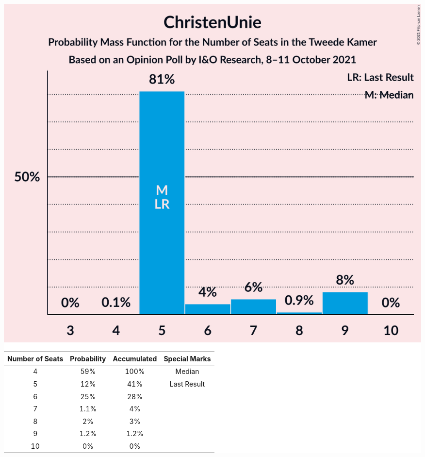 ![Graph with seats probability mass function not yet produced](2021-10-11-IOResearch-seats-pmf-christenunie.png "Seats Probability Mass Function")

| Number of Seats | Probability | Accumulated | Special Marks |
|:---------------:|:-----------:|:-----------:|:-------------:|
| 4 | 59% | 100% | Median |
| 5 | 12% | 41% | Last Result |
| 6 | 25% | 28% |  |
| 7 | 1.1% | 4% |  |
| 8 | 2% | 3% |  |
| 9 | 1.2% | 1.2% |  |
| 10 | 0% | 0% |  |
